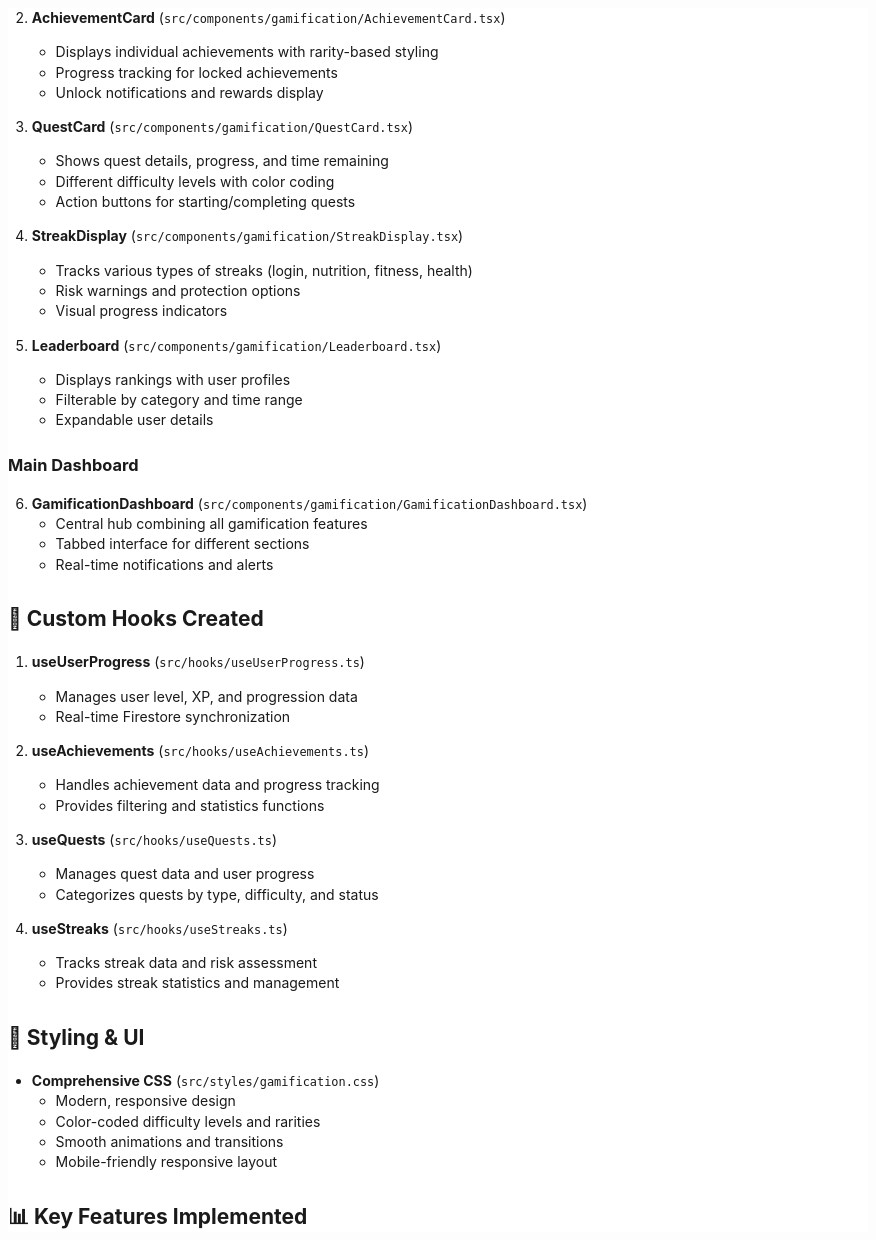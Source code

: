 2. **AchievementCard** (`src/components/gamification/AchievementCard.tsx`)
   - Displays individual achievements with rarity-based styling
   - Progress tracking for locked achievements
   - Unlock notifications and rewards display

3. **QuestCard** (`src/components/gamification/QuestCard.tsx`)
   - Shows quest details, progress, and time remaining
   - Different difficulty levels with color coding
   - Action buttons for starting/completing quests

4. **StreakDisplay** (`src/components/gamification/StreakDisplay.tsx`)
   - Tracks various types of streaks (login, nutrition, fitness, health)
   - Risk warnings and protection options
   - Visual progress indicators

5. **Leaderboard** (`src/components/gamification/Leaderboard.tsx`)
   - Displays rankings with user profiles
   - Filterable by category and time range
   - Expandable user details

### Main Dashboard
6. **GamificationDashboard** (`src/components/gamification/GamificationDashboard.tsx`)
   - Central hub combining all gamification features
   - Tabbed interface for different sections
   - Real-time notifications and alerts

## 🔧 Custom Hooks Created

1. **useUserProgress** (`src/hooks/useUserProgress.ts`)
   - Manages user level, XP, and progression data
   - Real-time Firestore synchronization

2. **useAchievements** (`src/hooks/useAchievements.ts`)
   - Handles achievement data and progress tracking
   - Provides filtering and statistics functions

3. **useQuests** (`src/hooks/useQuests.ts`)
   - Manages quest data and user progress
   - Categorizes quests by type, difficulty, and status

4. **useStreaks** (`src/hooks/useStreaks.ts`)
   - Tracks streak data and risk assessment
   - Provides streak statistics and management

## 🎨 Styling & UI

- **Comprehensive CSS** (`src/styles/gamification.css`)
  - Modern, responsive design
  - Color-coded difficulty levels and rarities
  - Smooth animations and transitions
  - Mobile-friendly responsive layout

## 📊 Key Features Implemented

